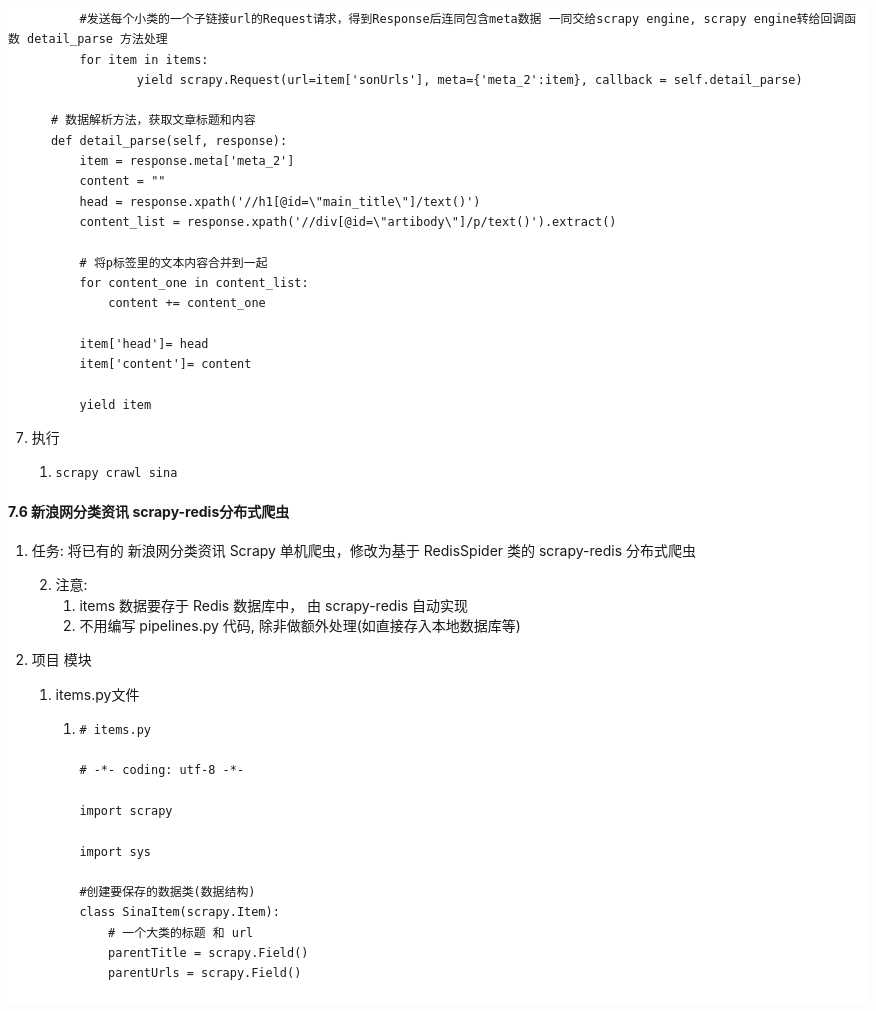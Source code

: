               #发送每个小类的一个子链接url的Request请求，得到Response后连同包含meta数据 一同交给scrapy engine, scrapy engine转给回调函数 detail_parse 方法处理
              for item in items:
                      yield scrapy.Request(url=item['sonUrls'], meta={'meta_2':item}, callback = self.detail_parse)
      
          # 数据解析方法，获取文章标题和内容
          def detail_parse(self, response):
              item = response.meta['meta_2']
              content = ""
              head = response.xpath('//h1[@id=\"main_title\"]/text()')
              content_list = response.xpath('//div[@id=\"artibody\"]/p/text()').extract()
      
              # 将p标签里的文本内容合并到一起
              for content_one in content_list:
                  content += content_one
      
              item['head']= head
              item['content']= content
      
              yield item

   7. 执行
   
      1. `scrapy crawl sina`

#### 7.6 新浪网分类资讯 scrapy-redis分布式爬虫

1. 任务: 将已有的 新浪网分类资讯 Scrapy 单机爬虫，修改为基于 RedisSpider 类的 scrapy-redis 分布式爬虫

   2. 注意:
      1. items 数据要存于 Redis 数据库中， 由 scrapy-redis 自动实现
      2. 不用编写 pipelines.py 代码, 除非做额外处理(如直接存入本地数据库等)
   
2. 项目 模块

   1. items.py文件

      1. ```
         # items.py
         
         # -*- coding: utf-8 -*-
         
         import scrapy
         
         import sys
         
         #创建要保存的数据类(数据结构)
         class SinaItem(scrapy.Item):
             # 一个大类的标题 和 url
             parentTitle = scrapy.Field()
             parentUrls = scrapy.Field()
         